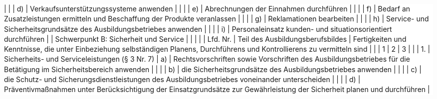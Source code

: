 |                                       |                                                                                 | d)                                                                                                                           | Verkaufsunterstützungssysteme anwenden                                                                                                                                                              |
|                                       |                                                                                 | e)                                                                                                                           | Abrechnungen der Einnahmen durchführen                                                                                                                                                              |
|                                       |                                                                                 | f)                                                                                                                           | Bedarf an Zusatzleistungen ermitteln und Beschaffung der Produkte veranlassen                                                                                                                       |
|                                       |                                                                                 | g)                                                                                                                           | Reklamationen bearbeiten                                                                                                                                                                            |
|                                       |                                                                                 | h)                                                                                                                           | Service- und Sicherheitsgrundsätze des Ausbildungsbetriebes anwenden                                                                                                                                |
|                                       |                                                                                 | i)                                                                                                                           | Personaleinsatz kunden- und situationsorientiert durchführen                                                                                                                                        |
| Schwerpunkt B: Sicherheit und Service |                                                                                 |                                                                                                                               |                                                                                                                                                                                                     |
|                              Lfd. Nr. | Teil des Ausbildungsberufsbildes                                                | Fertigkeiten und Kenntnisse, die unter Einbeziehung selbständigen Planens, Durchführens und Kontrollierens zu vermitteln sind |                                                                                                                                                                                                     |
|                                     1 | 2                                                                               | 3                                                                                                                             |                                                                                                                                                                                                     |
|                                   1\. | Sicherheits- und Serviceleistungen (§ 3 Nr. 7)                                  | a)                                                                                                                           | Rechtsvorschriften sowie Vorschriften des Ausbildungsbetriebes für die Betätigung im Sicherheitsbereich anwenden                                                                                    |
|                                       |                                                                                 | b)                                                                                                                           | die Sicherheitsgrundsätze des Ausbildungsbetriebes anwenden                                                                                                                                         |
|                                       |                                                                                 | c)                                                                                                                           | die Schutz- und Sicherungsdienstleistungen des Ausbildungsbetriebes voneinander unterscheiden                                                                                                       |
|                                       |                                                                                 | d)                                                                                                                           | Präventivmaßnahmen unter Berücksichtigung der Einsatzgrundsätze zur Gewährleistung der Sicherheit planen und durchführen                                                                            |